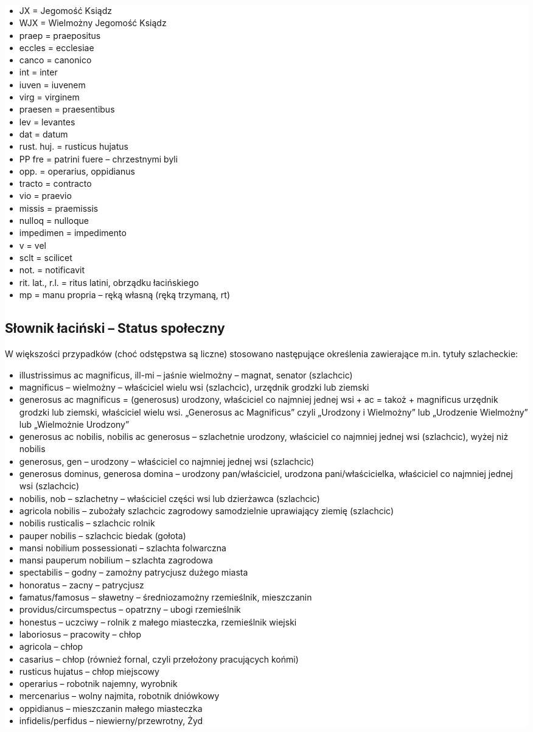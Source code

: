+ JX = Jegomość Ksiądz
+ WJX = Wielmożny Jegomość Ksiądz
+ praep = praepositus
+ eccles = ecclesiae
+ canco = canonico
+ int = inter
+ iuven = iuvenem
+ virg = virginem
+ praesen = praesentibus
+ lev = levantes
+ dat = datum
+ rust. huj. = rusticus hujatus
+ PP fre = patrini fuere – chrzestnymi byli
+ opp. = operarius, oppidianus
+ tracto = contracto
+ vio = praevio
+ missis = praemissis
+ nulloq = nulloque
+ impedimen = impedimento
+ v = vel
+ sclt = scilicet
+ not. = notificavit
+ rit. lat., r.l. = ritus latini, obrządku łacińskiego
+ mp = manu propria – ręką własną (ręką trzymaną, rt) 

 

## Słownik łaciński – Status społeczny
W większości przypadków (choć odstępstwa są liczne) stosowano następujące określenia zawierające m.in. tytuły szlacheckie:

+ illustrissimus ac magnificus, ill-mi – jaśnie wielmożny – magnat, senator (szlachcic)
+ magnificus – wielmożny – właściciel wielu wsi (szlachcic), urzędnik grodzki lub ziemski
+ generosus ac magnificus = (generosus) urodzony, właściciel co najmniej jednej wsi + ac = takoż + magnificus urzędnik grodzki lub ziemski, właściciel wielu wsi. „Generosus ac Magnificus” czyli „Urodzony i Wielmożny” lub „Urodzenie Wielmożny” lub „Wielmożnie Urodzony”
+ generosus ac nobilis, nobilis ac generosus – szlachetnie urodzony, właściciel co najmniej jednej wsi (szlachcic), wyżej niż nobilis
+ generosus, gen – urodzony – właściciel co najmniej jednej wsi (szlachcic)
+ generosus dominus, generosa domina – urodzony pan/właściciel, urodzona pani/właścicielka, właściciel co najmniej jednej wsi (szlachcic)
+ nobilis, nob – szlachetny – właściciel części wsi lub dzierżawca (szlachcic)
+ agricola nobilis – zubożały szlachcic zagrodowy samodzielnie uprawiający ziemię (szlachcic)
+ nobilis rusticalis – szlachcic rolnik
+ pauper nobilis – szlachcic biedak (gołota)
+ mansi nobilium possessionati – szlachta folwarczna
+ mansi pauperum nobilium – szlachta zagrodowa
+ spectabilis – godny – zamożny patrycjusz dużego miasta
+ honoratus – zacny – patrycjusz
+ famatus/famosus – sławetny – średniozamożny rzemieślnik, mieszczanin
+ providus/circumspectus – opatrzny – ubogi rzemieślnik
+ honestus – uczciwy – rolnik z małego miasteczka, rzemieślnik wiejski
+ laboriosus – pracowity – chłop
+ agricola – chłop
+ casarius – chłop (również fornal, czyli przełożony pracujących końmi)
+ rusticus hujatus – chłop miejscowy
+ operarius – robotnik najemny, wyrobnik
+ mercenarius – wolny najmita, robotnik dniówkowy
+ oppidianus – mieszczanin małego miasteczka
+ infidelis/perfidus – niewierny/przewrotny, Żyd
